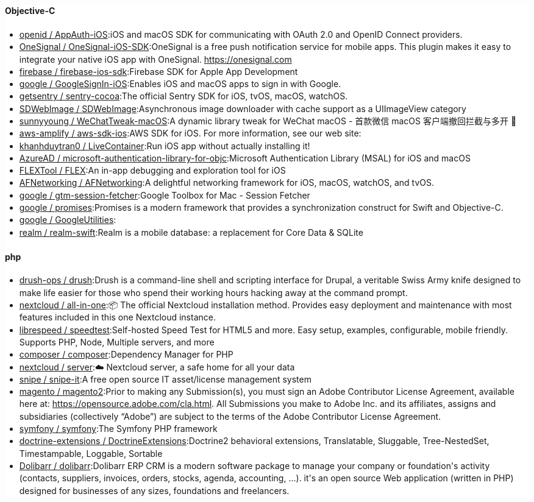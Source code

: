 #### Objective-C
* [openid / AppAuth-iOS](https://github.com/openid/AppAuth-iOS):iOS and macOS SDK for communicating with OAuth 2.0 and OpenID Connect providers.
* [OneSignal / OneSignal-iOS-SDK](https://github.com/OneSignal/OneSignal-iOS-SDK):OneSignal is a free push notification service for mobile apps. This plugin makes it easy to integrate your native iOS app with OneSignal. https://onesignal.com
* [firebase / firebase-ios-sdk](https://github.com/firebase/firebase-ios-sdk):Firebase SDK for Apple App Development
* [google / GoogleSignIn-iOS](https://github.com/google/GoogleSignIn-iOS):Enables iOS and macOS apps to sign in with Google.
* [getsentry / sentry-cocoa](https://github.com/getsentry/sentry-cocoa):The official Sentry SDK for iOS, tvOS, macOS, watchOS.
* [SDWebImage / SDWebImage](https://github.com/SDWebImage/SDWebImage):Asynchronous image downloader with cache support as a UIImageView category
* [sunnyyoung / WeChatTweak-macOS](https://github.com/sunnyyoung/WeChatTweak-macOS):A dynamic library tweak for WeChat macOS - 首款微信 macOS 客户端撤回拦截与多开 🔨
* [aws-amplify / aws-sdk-ios](https://github.com/aws-amplify/aws-sdk-ios):AWS SDK for iOS. For more information, see our web site:
* [khanhduytran0 / LiveContainer](https://github.com/khanhduytran0/LiveContainer):Run iOS app without actually installing it!
* [AzureAD / microsoft-authentication-library-for-objc](https://github.com/AzureAD/microsoft-authentication-library-for-objc):Microsoft Authentication Library (MSAL) for iOS and macOS
* [FLEXTool / FLEX](https://github.com/FLEXTool/FLEX):An in-app debugging and exploration tool for iOS
* [AFNetworking / AFNetworking](https://github.com/AFNetworking/AFNetworking):A delightful networking framework for iOS, macOS, watchOS, and tvOS.
* [google / gtm-session-fetcher](https://github.com/google/gtm-session-fetcher):Google Toolbox for Mac - Session Fetcher
* [google / promises](https://github.com/google/promises):Promises is a modern framework that provides a synchronization construct for Swift and Objective-C.
* [google / GoogleUtilities](https://github.com/google/GoogleUtilities):
* [realm / realm-swift](https://github.com/realm/realm-swift):Realm is a mobile database: a replacement for Core Data & SQLite

#### php
* [drush-ops / drush](https://github.com/drush-ops/drush):Drush is a command-line shell and scripting interface for Drupal, a veritable Swiss Army knife designed to make life easier for those who spend their working hours hacking away at the command prompt.
* [nextcloud / all-in-one](https://github.com/nextcloud/all-in-one):📦 The official Nextcloud installation method. Provides easy deployment and maintenance with most features included in this one Nextcloud instance.
* [librespeed / speedtest](https://github.com/librespeed/speedtest):Self-hosted Speed Test for HTML5 and more. Easy setup, examples, configurable, mobile friendly. Supports PHP, Node, Multiple servers, and more
* [composer / composer](https://github.com/composer/composer):Dependency Manager for PHP
* [nextcloud / server](https://github.com/nextcloud/server):☁️ Nextcloud server, a safe home for all your data
* [snipe / snipe-it](https://github.com/snipe/snipe-it):A free open source IT asset/license management system
* [magento / magento2](https://github.com/magento/magento2):Prior to making any Submission(s), you must sign an Adobe Contributor License Agreement, available here at: https://opensource.adobe.com/cla.html. All Submissions you make to Adobe Inc. and its affiliates, assigns and subsidiaries (collectively “Adobe”) are subject to the terms of the Adobe Contributor License Agreement.
* [symfony / symfony](https://github.com/symfony/symfony):The Symfony PHP framework
* [doctrine-extensions / DoctrineExtensions](https://github.com/doctrine-extensions/DoctrineExtensions):Doctrine2 behavioral extensions, Translatable, Sluggable, Tree-NestedSet, Timestampable, Loggable, Sortable
* [Dolibarr / dolibarr](https://github.com/Dolibarr/dolibarr):Dolibarr ERP CRM is a modern software package to manage your company or foundation's activity (contacts, suppliers, invoices, orders, stocks, agenda, accounting, ...). it's an open source Web application (written in PHP) designed for businesses of any sizes, foundations and freelancers.